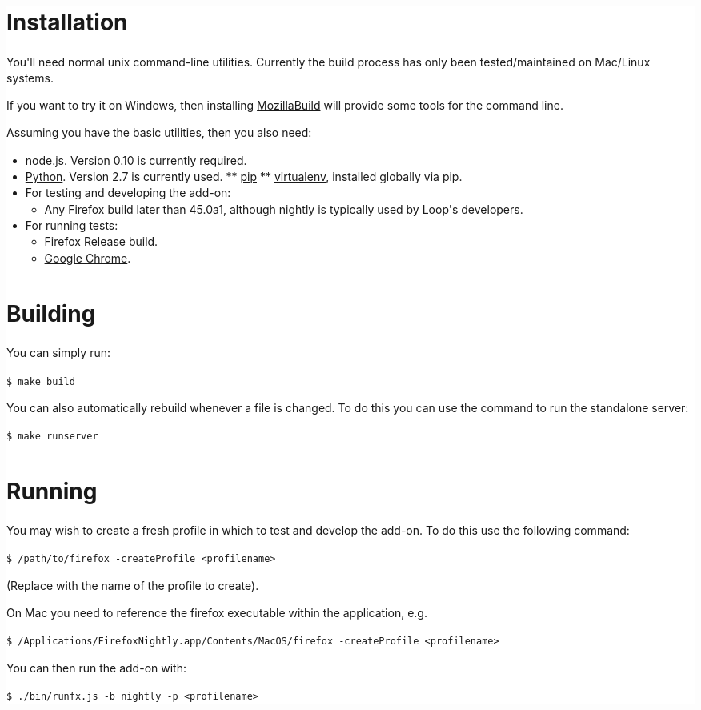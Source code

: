 Installation
============

You'll need normal unix command-line utilities. Currently the build process has
only been tested/maintained on Mac/Linux systems.

If you want to try it on Windows, then installing [MozillaBuild](https://wiki.mozilla.org/MozillaBuild)
will provide some tools for the command line.

Assuming you have the basic utilities, then you also need:

* [node.js](https://nodejs.org/). Version 0.10 is currently required.
* [Python](https://www.python.org/). Version 2.7 is currently used.
** [pip](https://pip.pypa.io/en/stable/)
** [virtualenv](https://pypi.python.org/pypi/virtualenv), installed globally via pip.
* For testing and developing the add-on:
  * Any Firefox build later than 45.0a1, although
    [nightly](https://nightly.mozilla.org/) is typically used by Loop's developers.
* For running tests:
  * [Firefox Release build](https://www.mozilla.org/firefox/all/).
  * [Google Chrome](https://www.google.com/chrome/).

Building
========

You can simply run:

```shell
$ make build
```

You can also automatically rebuild whenever a file is changed. To do this you
can use the command to run the standalone server:

```shell
$ make runserver
```

Running
=======

You may wish to create a fresh profile in which to test and develop the add-on.
To do this use the following command:

```shell
$ /path/to/firefox -createProfile <profilename>
```

(Replace <profilename> with the name of the profile to create).

On Mac you need to reference the firefox executable within the application, e.g.

```shell
$ /Applications/FirefoxNightly.app/Contents/MacOS/firefox -createProfile <profilename>
```

You can then run the add-on with:

```shell
$ ./bin/runfx.js -b nightly -p <profilename>
```
